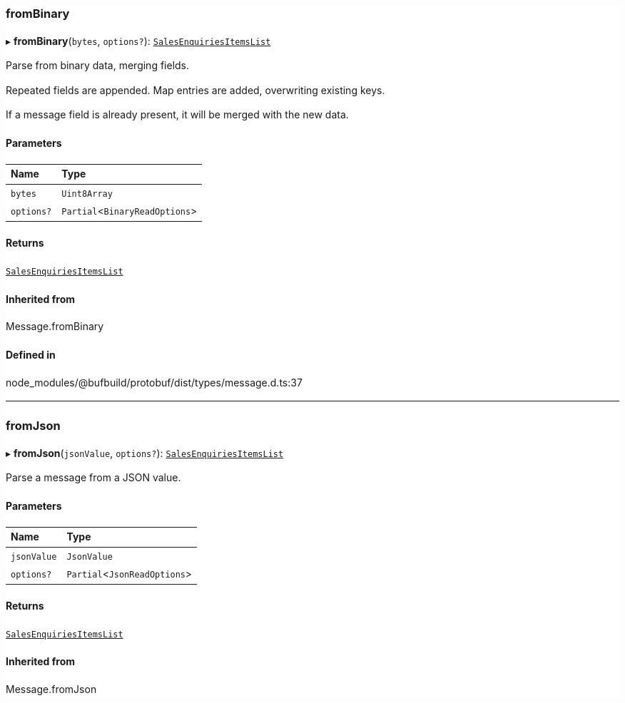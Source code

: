 ### fromBinary

▸ **fromBinary**(`bytes`, `options?`): [`SalesEnquiriesItemsList`](SalesEnquiriesItemsList.md)

Parse from binary data, merging fields.

Repeated fields are appended. Map entries are added, overwriting
existing keys.

If a message field is already present, it will be merged with the
new data.

#### Parameters

| Name | Type |
| :------ | :------ |
| `bytes` | `Uint8Array` |
| `options?` | `Partial`<`BinaryReadOptions`\> |

#### Returns

[`SalesEnquiriesItemsList`](SalesEnquiriesItemsList.md)

#### Inherited from

Message.fromBinary

#### Defined in

node_modules/@bufbuild/protobuf/dist/types/message.d.ts:37

___

### fromJson

▸ **fromJson**(`jsonValue`, `options?`): [`SalesEnquiriesItemsList`](SalesEnquiriesItemsList.md)

Parse a message from a JSON value.

#### Parameters

| Name | Type |
| :------ | :------ |
| `jsonValue` | `JsonValue` |
| `options?` | `Partial`<`JsonReadOptions`\> |

#### Returns

[`SalesEnquiriesItemsList`](SalesEnquiriesItemsList.md)

#### Inherited from

Message.fromJson
